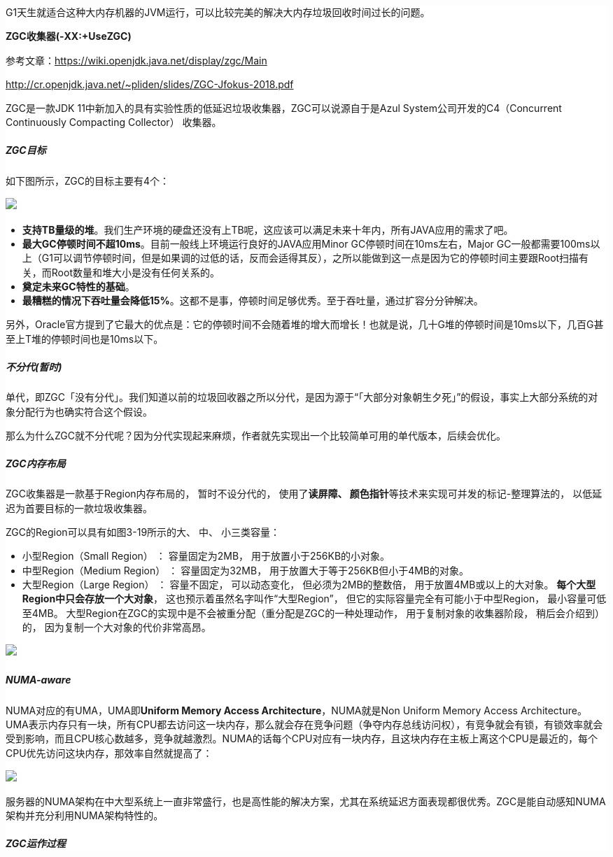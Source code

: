 G1天生就适合这种大内存机器的JVM运行，可以比较完美的解决大内存垃圾回收时间过长的问题。

**ZGC收集器(-XX:+UseZGC)**

参考文章：https://wiki.openjdk.java.net/display/zgc/Main

http://cr.openjdk.java.net/~pliden/slides/ZGC-Jfokus-2018.pdf

ZGC是一款JDK 11中新加入的具有实验性质的低延迟垃圾收集器，ZGC可以说源自于是Azul System公司开发的C4（Concurrent Continuously Compacting Collector） 收集器。

##### ZGC目标

如下图所示，ZGC的目标主要有4个：

![](/images/jvm/ZGC_target.png)



- **支持TB量级的堆**。我们生产环境的硬盘还没有上TB呢，这应该可以满足未来十年内，所有JAVA应用的需求了吧。
- **最大GC停顿时间不超10ms**。目前一般线上环境运行良好的JAVA应用Minor GC停顿时间在10ms左右，Major GC一般都需要100ms以上（G1可以调节停顿时间，但是如果调的过低的话，反而会适得其反），之所以能做到这一点是因为它的停顿时间主要跟Root扫描有关，而Root数量和堆大小是没有任何关系的。
- **奠定未来GC特性的基础**。
- **最糟糕的情况下吞吐量会降低15%**。这都不是事，停顿时间足够优秀。至于吞吐量，通过扩容分分钟解决。

另外，Oracle官方提到了它最大的优点是：它的停顿时间不会随着堆的增大而增长！也就是说，几十G堆的停顿时间是10ms以下，几百G甚至上T堆的停顿时间也是10ms以下。

##### 不分代(暂时)

单代，即ZGC「没有分代」。我们知道以前的垃圾回收器之所以分代，是因为源于“「大部分对象朝生夕死」”的假设，事实上大部分系统的对象分配行为也确实符合这个假设。

那么为什么ZGC就不分代呢？因为分代实现起来麻烦，作者就先实现出一个比较简单可用的单代版本，后续会优化。

##### ZGC内存布局

ZGC收集器是一款基于Region内存布局的， 暂时不设分代的， 使用了**读屏障、 颜色指针**等技术来实现可并发的标记-整理算法的， 以低延迟为首要目标的一款垃圾收集器。

ZGC的Region可以具有如图3-19所示的大、 中、 小三类容量：

- 小型Region（Small Region） ： 容量固定为2MB， 用于放置小于256KB的小对象。
- 中型Region（Medium Region） ： 容量固定为32MB， 用于放置大于等于256KB但小于4MB的对象。
- 大型Region（Large Region） ： 容量不固定， 可以动态变化， 但必须为2MB的整数倍， 用于放置4MB或以上的大对象。 **每个大型Region中只会存放一个大对象**， 这也预示着虽然名字叫作“大型Region”， 但它的实际容量完全有可能小于中型Region， 最小容量可低至4MB。 大型Region在ZGC的实现中是不会被重分配（重分配是ZGC的一种处理动作， 用于复制对象的收集器阶段， 稍后会介绍到）的， 因为复制一个大对象的代价非常高昂。

![](/images/jvm/ZGC_Region.png)

##### NUMA-aware

NUMA对应的有UMA，UMA即**Uniform Memory Access Architecture**，NUMA就是Non Uniform Memory Access Architecture。UMA表示内存只有一块，所有CPU都去访问这一块内存，那么就会存在竞争问题（争夺内存总线访问权），有竞争就会有锁，有锁效率就会受到影响，而且CPU核心数越多，竞争就越激烈。NUMA的话每个CPU对应有一块内存，且这块内存在主板上离这个CPU是最近的，每个CPU优先访问这块内存，那效率自然就提高了：

![](/images/jvm/NUMA-aware.webp)

服务器的NUMA架构在中大型系统上一直非常盛行，也是高性能的解决方案，尤其在系统延迟方面表现都很优秀。ZGC是能自动感知NUMA架构并充分利用NUMA架构特性的。

##### ZGC运作过程
